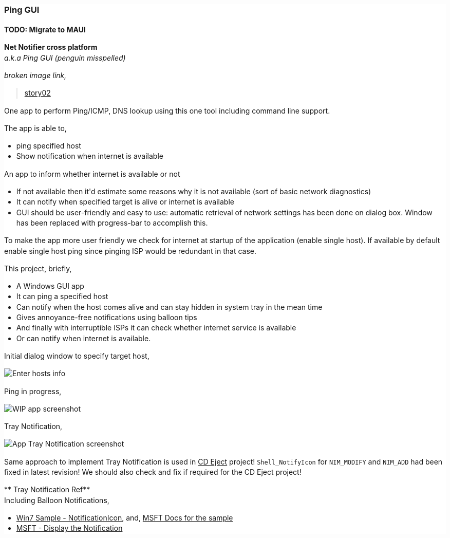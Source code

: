 ### Ping GUI
**TODO: Migrate to MAUI**

**Net Notifier cross platform**  
*a.k.a Ping GUI (penguin misspelled)*  

*broken image link,*  
> [story02](http://saos.azurewebsites.net/out_of_app_images/PingStory02.jpg)

One app to perform Ping/ICMP, DNS lookup using this one tool including command line support.

The app is able to,
- ping specified host
- Show notification when internet is available

An app to inform whether internet is available or not
- If not available then it'd estimate some reasons why it is not available (sort of basic network diagnostics)
- It can notify when specified target is alive or internet is available
- GUI should be user-friendly and easy to use: automatic retrieval of network settings has been done on dialog box. Window has been replaced with progress-bar to accomplish this.

To make the app more user friendly we check for internet at startup of the application (enable single host). If available by default enable single host ping since pinging ISP would be redundant in that case.


This project, briefly,
- A Windows GUI app
- It can ping a specified host
- Can notify when the host comes alive and can stay hidden in system tray in the mean time
- Gives annoyance-free notifications using balloon tips
- And finally with interruptible ISPs it can check whether internet service is available
- Or can notify when internet is available.

Initial dialog window to specify target host,  

![Enter hosts info](https://user-images.githubusercontent.com/7858031/221956985-f6cc5075-d2f4-4301-8b10-1e5870f34a2f.png)

Ping in progress,  

![WIP app screenshot](https://user-images.githubusercontent.com/7858031/221957276-4ec0fdac-35b2-470c-8391-2c52f86c2be5.png)

Tray Notification,

![App Tray Notification screenshot](https://user-images.githubusercontent.com/7858031/221957356-537d282e-829d-4b30-b3d3-566ef3a592be.png)


Same approach to implement Tray Notification is used in [CD Eject](../../Win32/P14_CDEject/) project!
`Shell_NotifyIcon` for `NIM_MODIFY` and `NIM_ADD` had been fixed in latest revision! We should also check and fix if required for the CD Eject project!

** Tray Notification Ref**  
Including Balloon Notifications,  
- [Win7 Sample - NotificationIcon](https://github.com/microsoft/Windows-classic-samples/blob/main/Samples/Win7Samples/winui/shell/appshellintegration/NotificationIcon), and, [MSFT Docs for the sample](https://learn.microsoft.com/en-us/windows/win32/shell/samples-notificationicon)
- [MSFT - Display the Notification](https://learn.microsoft.com/en-us/windows/win32/shell/notification-area#display-the-notification)
